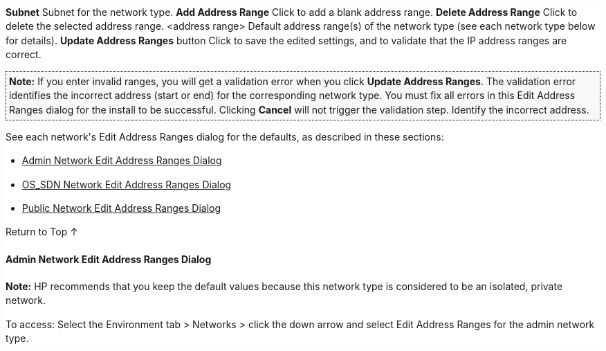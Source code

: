 <tr style="background-color: white; color: black;">
<td><b>Subnet</b> </td>
<td> Subnet for the network type. </td>
</tr>

<tr style="background-color: white; color: black;">
<td><b>Add Address Range</b> </td>
<td> Click to add a blank address range. </td>
</tr>

<tr style="background-color: white; color: black;">
<td> <nobr> <b>Delete Address Range</b> </nobr> </td>
<td> Click to delete the selected address range. </td>
</tr>

<tr style="background-color: white; color: black;">
<td> &lt;address range> </td>
<td> Default address range(s) of the network type (see each network type below for details). </td>
</tr>

<tr style="background-color: white; color: black;">
<td> <nobr> <b>Update Address Ranges</b> button </nobr> </td>
<td> Click to save the edited settings, and to validate that the IP address ranges are correct.
<br />
<p style="background-color:#f8f8f8; padding:4px 4px 4px 4px; border: 1px dotted #000000;"> <b>Note:</b> If you enter invalid ranges, 
you will get a validation error when you click <b>Update Address Ranges</b>. The validation error identifies the incorrect address 
(start or end) for the corresponding network type. You must fix all errors in this Edit Address Ranges dialog for the install to be 
successful. Clicking <b>Cancel</b> will not trigger the validation step. Identify the incorrect address.</p>
</td>
</tr>
				
</table>

See each network's Edit Address Ranges dialog for the defaults, as described in these sections:

* [Admin Network Edit Address Ranges Dialog](#admin-network-edit-address-ranges-dialog)

* [OS_SDN Network Edit Address Ranges Dialog](#os-sdn-network-edit-address-ranges-dialog) 
    
* [Public Network Edit Address Ranges Dialog](#public-network-edit-address-ranges-dialog)

<a href="#top" style="padding:14px 0px 14px 0px; text-decoration: none;"> Return to Top &#8593; </a>


#### Admin Network Edit Address Ranges Dialog

**Note:** HP recommends that you keep the default values because this network type is considered to be an isolated, private network.

To access: Select the Environment tab > Networks > click the down arrow and select Edit Address Ranges for the admin network type.
